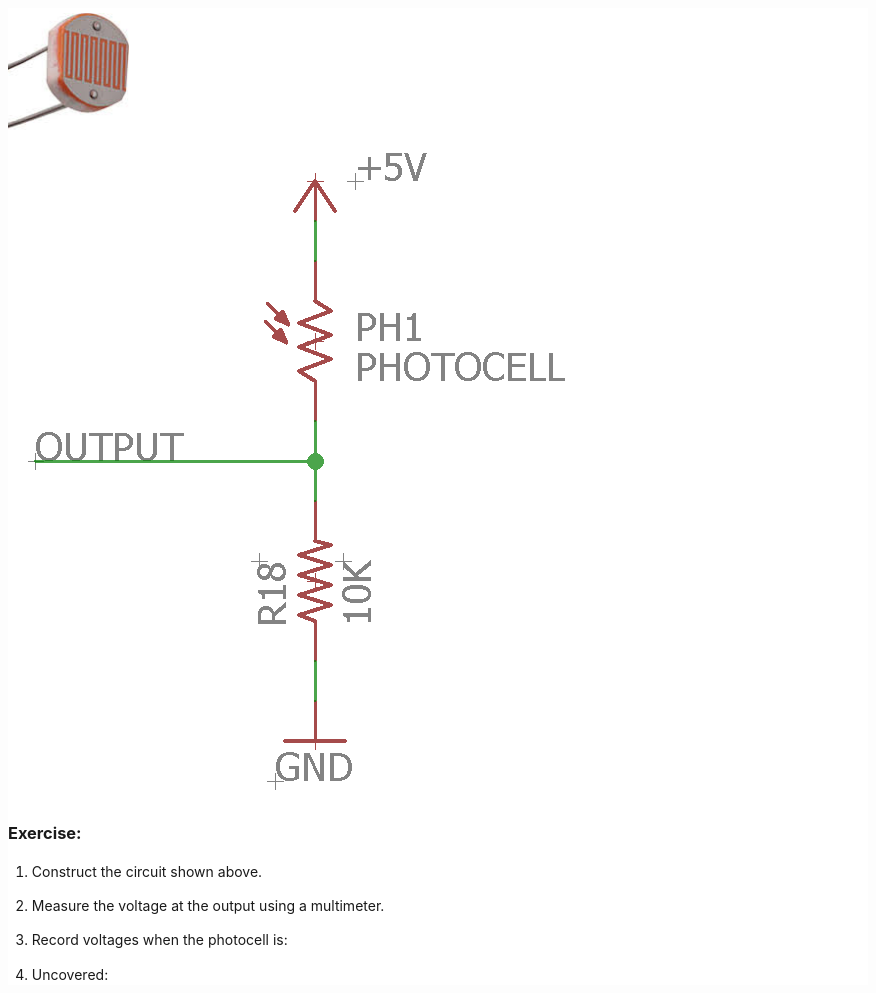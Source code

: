 ![](images/image34.png)

![](images/image43.png)

### Exercise:

1.  Construct the circuit shown above.
2.  Measure the voltage at the output using a multimeter.
3.  Record voltages when the photocell is:



1.  Uncovered:                         
